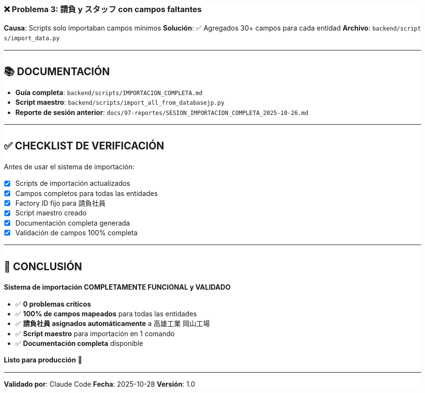### ❌ **Problema 3: 請負 y スタッフ con campos faltantes**
**Causa**: Scripts solo importaban campos mínimos
**Solución**: ✅ Agregados 30+ campos para cada entidad
**Archivo**: `backend/scripts/import_data.py`

---

## 📚 **DOCUMENTACIÓN**

- **Guía completa**: `backend/scripts/IMPORTACION_COMPLETA.md`
- **Script maestro**: `backend/scripts/import_all_from_databasejp.py`
- **Reporte de sesión anterior**: `docs/97-reportes/SESION_IMPORTACION_COMPLETA_2025-10-26.md`

---

## ✅ **CHECKLIST DE VERIFICACIÓN**

Antes de usar el sistema de importación:

- [x] Scripts de importación actualizados
- [x] Campos completos para todas las entidades
- [x] Factory ID fijo para 請負社員
- [x] Script maestro creado
- [x] Documentación completa generada
- [x] Validación de campos 100% completa

---

## 🎉 **CONCLUSIÓN**

**Sistema de importación COMPLETAMENTE FUNCIONAL y VALIDADO**

- ✅ **0 problemas críticos**
- ✅ **100% de campos mapeados** para todas las entidades
- ✅ **請負社員 asignados automáticamente** a 高雄工業 岡山工場
- ✅ **Script maestro** para importación en 1 comando
- ✅ **Documentación completa** disponible

**Listo para producción** 🚀

---

**Validado por**: Claude Code
**Fecha**: 2025-10-28
**Versión**: 1.0
